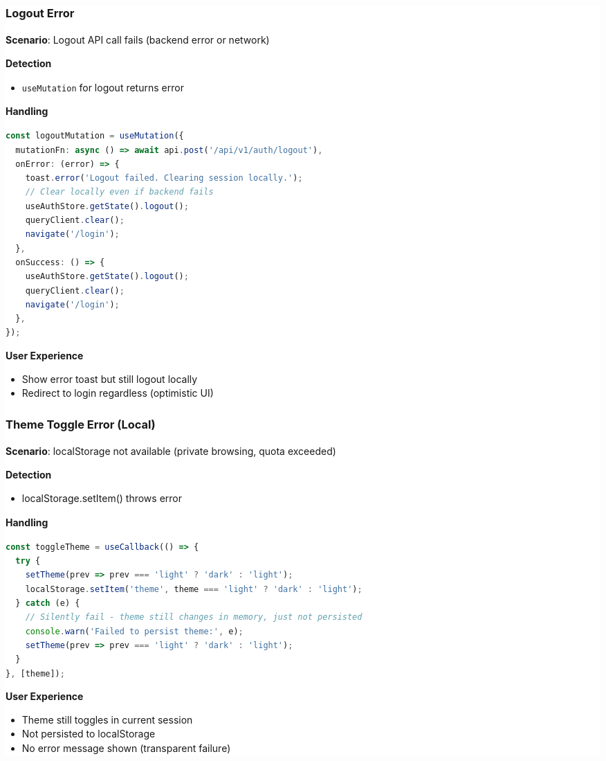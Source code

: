 ### Logout Error

**Scenario**: Logout API call fails (backend error or network)

**Detection**
- `useMutation` for logout returns error

**Handling**
```typescript
const logoutMutation = useMutation({
  mutationFn: async () => await api.post('/api/v1/auth/logout'),
  onError: (error) => {
    toast.error('Logout failed. Clearing session locally.');
    // Clear locally even if backend fails
    useAuthStore.getState().logout();
    queryClient.clear();
    navigate('/login');
  },
  onSuccess: () => {
    useAuthStore.getState().logout();
    queryClient.clear();
    navigate('/login');
  },
});
```

**User Experience**
- Show error toast but still logout locally
- Redirect to login regardless (optimistic UI)

### Theme Toggle Error (Local)

**Scenario**: localStorage not available (private browsing, quota exceeded)

**Detection**
- localStorage.setItem() throws error

**Handling**
```typescript
const toggleTheme = useCallback(() => {
  try {
    setTheme(prev => prev === 'light' ? 'dark' : 'light');
    localStorage.setItem('theme', theme === 'light' ? 'dark' : 'light');
  } catch (e) {
    // Silently fail - theme still changes in memory, just not persisted
    console.warn('Failed to persist theme:', e);
    setTheme(prev => prev === 'light' ? 'dark' : 'light');
  }
}, [theme]);
```

**User Experience**
- Theme still toggles in current session
- Not persisted to localStorage
- No error message shown (transparent failure)
